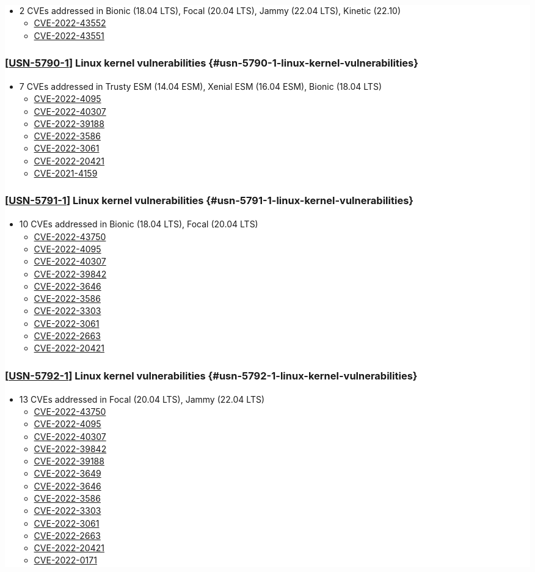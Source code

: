 -   2 CVEs addressed in Bionic (18.04 LTS), Focal (20.04 LTS), Jammy (22.04 LTS), Kinetic (22.10)
    -   [CVE-2022-43552](https://ubuntu.com/security/CVE-2022-43552) <!-- medium -->
    -   [CVE-2022-43551](https://ubuntu.com/security/CVE-2022-43551) <!-- medium -->


### [[USN-5790-1](https://ubuntu.com/security/notices/USN-5790-1)] Linux kernel vulnerabilities {#usn-5790-1-linux-kernel-vulnerabilities}

-   7 CVEs addressed in Trusty ESM (14.04 ESM), Xenial ESM (16.04 ESM), Bionic (18.04 LTS)
    -   [CVE-2022-4095](https://ubuntu.com/security/CVE-2022-4095) <!-- medium -->
    -   [CVE-2022-40307](https://ubuntu.com/security/CVE-2022-40307) <!-- medium -->
    -   [CVE-2022-39188](https://ubuntu.com/security/CVE-2022-39188) <!-- medium -->
    -   [CVE-2022-3586](https://ubuntu.com/security/CVE-2022-3586) <!-- medium -->
    -   [CVE-2022-3061](https://ubuntu.com/security/CVE-2022-3061) <!-- medium -->
    -   [CVE-2022-20421](https://ubuntu.com/security/CVE-2022-20421) <!-- medium -->
    -   [CVE-2021-4159](https://ubuntu.com/security/CVE-2021-4159) <!-- medium -->


### [[USN-5791-1](https://ubuntu.com/security/notices/USN-5791-1)] Linux kernel vulnerabilities {#usn-5791-1-linux-kernel-vulnerabilities}

-   10 CVEs addressed in Bionic (18.04 LTS), Focal (20.04 LTS)
    -   [CVE-2022-43750](https://ubuntu.com/security/CVE-2022-43750) <!-- medium -->
    -   [CVE-2022-4095](https://ubuntu.com/security/CVE-2022-4095) <!-- medium -->
    -   [CVE-2022-40307](https://ubuntu.com/security/CVE-2022-40307) <!-- medium -->
    -   [CVE-2022-39842](https://ubuntu.com/security/CVE-2022-39842) <!-- low -->
    -   [CVE-2022-3646](https://ubuntu.com/security/CVE-2022-3646) <!-- medium -->
    -   [CVE-2022-3586](https://ubuntu.com/security/CVE-2022-3586) <!-- medium -->
    -   [CVE-2022-3303](https://ubuntu.com/security/CVE-2022-3303) <!-- medium -->
    -   [CVE-2022-3061](https://ubuntu.com/security/CVE-2022-3061) <!-- medium -->
    -   [CVE-2022-2663](https://ubuntu.com/security/CVE-2022-2663) <!-- medium -->
    -   [CVE-2022-20421](https://ubuntu.com/security/CVE-2022-20421) <!-- medium -->


### [[USN-5792-1](https://ubuntu.com/security/notices/USN-5792-1)] Linux kernel vulnerabilities {#usn-5792-1-linux-kernel-vulnerabilities}

-   13 CVEs addressed in Focal (20.04 LTS), Jammy (22.04 LTS)
    -   [CVE-2022-43750](https://ubuntu.com/security/CVE-2022-43750) <!-- medium -->
    -   [CVE-2022-4095](https://ubuntu.com/security/CVE-2022-4095) <!-- medium -->
    -   [CVE-2022-40307](https://ubuntu.com/security/CVE-2022-40307) <!-- medium -->
    -   [CVE-2022-39842](https://ubuntu.com/security/CVE-2022-39842) <!-- low -->
    -   [CVE-2022-39188](https://ubuntu.com/security/CVE-2022-39188) <!-- medium -->
    -   [CVE-2022-3649](https://ubuntu.com/security/CVE-2022-3649) <!-- medium -->
    -   [CVE-2022-3646](https://ubuntu.com/security/CVE-2022-3646) <!-- medium -->
    -   [CVE-2022-3586](https://ubuntu.com/security/CVE-2022-3586) <!-- medium -->
    -   [CVE-2022-3303](https://ubuntu.com/security/CVE-2022-3303) <!-- medium -->
    -   [CVE-2022-3061](https://ubuntu.com/security/CVE-2022-3061) <!-- medium -->
    -   [CVE-2022-2663](https://ubuntu.com/security/CVE-2022-2663) <!-- medium -->
    -   [CVE-2022-20421](https://ubuntu.com/security/CVE-2022-20421) <!-- medium -->
    -   [CVE-2022-0171](https://ubuntu.com/security/CVE-2022-0171) <!-- medium -->
